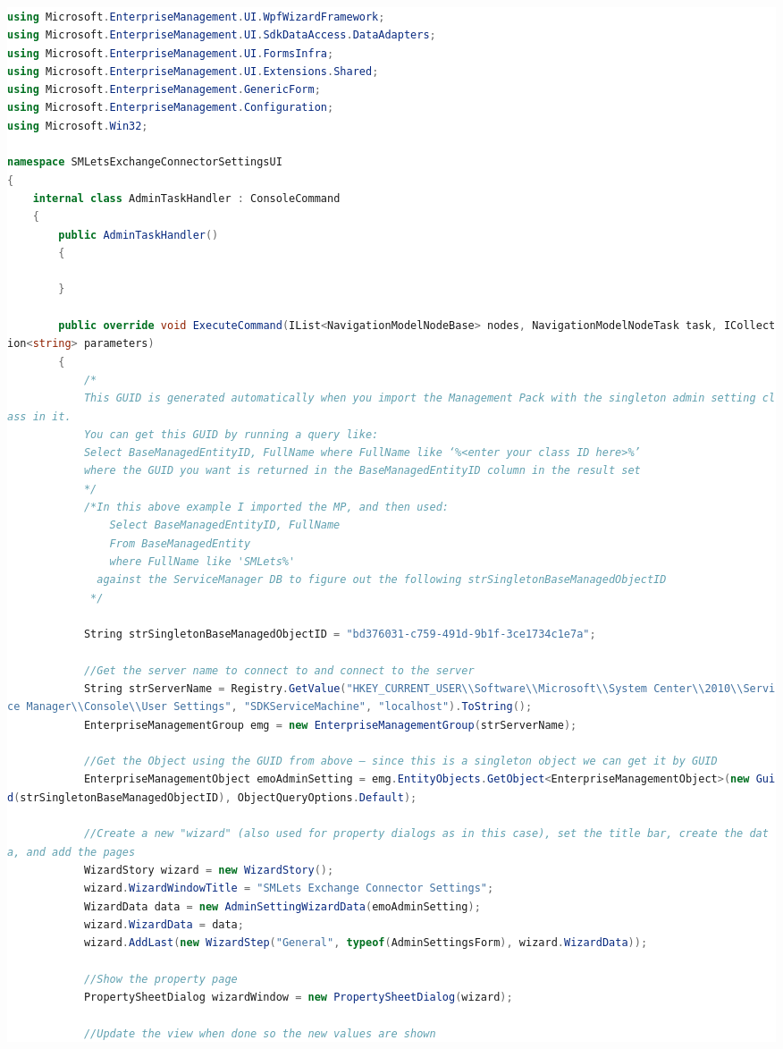 ```csharp
using Microsoft.EnterpriseManagement.UI.WpfWizardFramework;
using Microsoft.EnterpriseManagement.UI.SdkDataAccess.DataAdapters;
using Microsoft.EnterpriseManagement.UI.FormsInfra;
using Microsoft.EnterpriseManagement.UI.Extensions.Shared;
using Microsoft.EnterpriseManagement.GenericForm;
using Microsoft.EnterpriseManagement.Configuration;
using Microsoft.Win32;

namespace SMLetsExchangeConnectorSettingsUI
{
    internal class AdminTaskHandler : ConsoleCommand
    {
        public AdminTaskHandler()
        {

        }

        public override void ExecuteCommand(IList<NavigationModelNodeBase> nodes, NavigationModelNodeTask task, ICollection<string> parameters)
        {
            /*
            This GUID is generated automatically when you import the Management Pack with the singleton admin setting class in it. 
            You can get this GUID by running a query like: 
            Select BaseManagedEntityID, FullName where FullName like ‘%<enter your class ID here>%’ 
            where the GUID you want is returned in the BaseManagedEntityID column in the result set 
            */
            /*In this above example I imported the MP, and then used:
                Select BaseManagedEntityID, FullName
                From BaseManagedEntity
                where FullName like 'SMLets%'
              against the ServiceManager DB to figure out the following strSingletonBaseManagedObjectID
             */

            String strSingletonBaseManagedObjectID = "bd376031-c759-491d-9b1f-3ce1734c1e7a";

            //Get the server name to connect to and connect to the server 
            String strServerName = Registry.GetValue("HKEY_CURRENT_USER\\Software\\Microsoft\\System Center\\2010\\Service Manager\\Console\\User Settings", "SDKServiceMachine", "localhost").ToString();
            EnterpriseManagementGroup emg = new EnterpriseManagementGroup(strServerName);

            //Get the Object using the GUID from above – since this is a singleton object we can get it by GUID 
            EnterpriseManagementObject emoAdminSetting = emg.EntityObjects.GetObject<EnterpriseManagementObject>(new Guid(strSingletonBaseManagedObjectID), ObjectQueryOptions.Default);

            //Create a new "wizard" (also used for property dialogs as in this case), set the title bar, create the data, and add the pages 
            WizardStory wizard = new WizardStory();
            wizard.WizardWindowTitle = "SMLets Exchange Connector Settings";
            WizardData data = new AdminSettingWizardData(emoAdminSetting);
            wizard.WizardData = data;
            wizard.AddLast(new WizardStep("General", typeof(AdminSettingsForm), wizard.WizardData));

            //Show the property page 
            PropertySheetDialog wizardWindow = new PropertySheetDialog(wizard);

            //Update the view when done so the new values are shown 
```